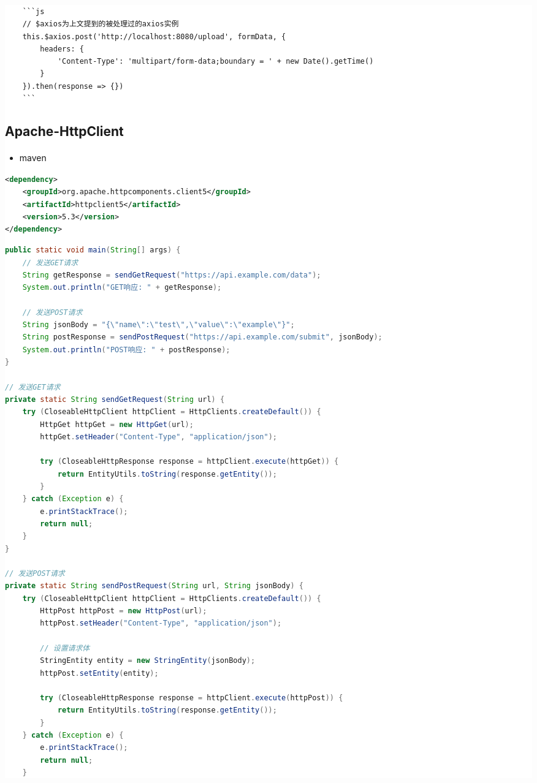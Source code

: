         ```js
        // $axios为上文提到的被处理过的axios实例
        this.$axios.post('http://localhost:8080/upload', formData, {
            headers: {
                'Content-Type': 'multipart/form-data;boundary = ' + new Date().getTime()
            }
        }).then(response => {})
        ```

## Apache-HttpClient

- maven

```xml
<dependency>
    <groupId>org.apache.httpcomponents.client5</groupId>
    <artifactId>httpclient5</artifactId>
    <version>5.3</version>
</dependency>
```

```java
public static void main(String[] args) {
    // 发送GET请求
    String getResponse = sendGetRequest("https://api.example.com/data");
    System.out.println("GET响应: " + getResponse);
    
    // 发送POST请求
    String jsonBody = "{\"name\":\"test\",\"value\":\"example\"}";
    String postResponse = sendPostRequest("https://api.example.com/submit", jsonBody);
    System.out.println("POST响应: " + postResponse);
}

// 发送GET请求
private static String sendGetRequest(String url) {
    try (CloseableHttpClient httpClient = HttpClients.createDefault()) {
        HttpGet httpGet = new HttpGet(url);
        httpGet.setHeader("Content-Type", "application/json");
        
        try (CloseableHttpResponse response = httpClient.execute(httpGet)) {
            return EntityUtils.toString(response.getEntity());
        }
    } catch (Exception e) {
        e.printStackTrace();
        return null;
    }
}

// 发送POST请求
private static String sendPostRequest(String url, String jsonBody) {
    try (CloseableHttpClient httpClient = HttpClients.createDefault()) {
        HttpPost httpPost = new HttpPost(url);
        httpPost.setHeader("Content-Type", "application/json");
        
        // 设置请求体
        StringEntity entity = new StringEntity(jsonBody);
        httpPost.setEntity(entity);
        
        try (CloseableHttpResponse response = httpClient.execute(httpPost)) {
            return EntityUtils.toString(response.getEntity());
        }
    } catch (Exception e) {
        e.printStackTrace();
        return null;
    }
```